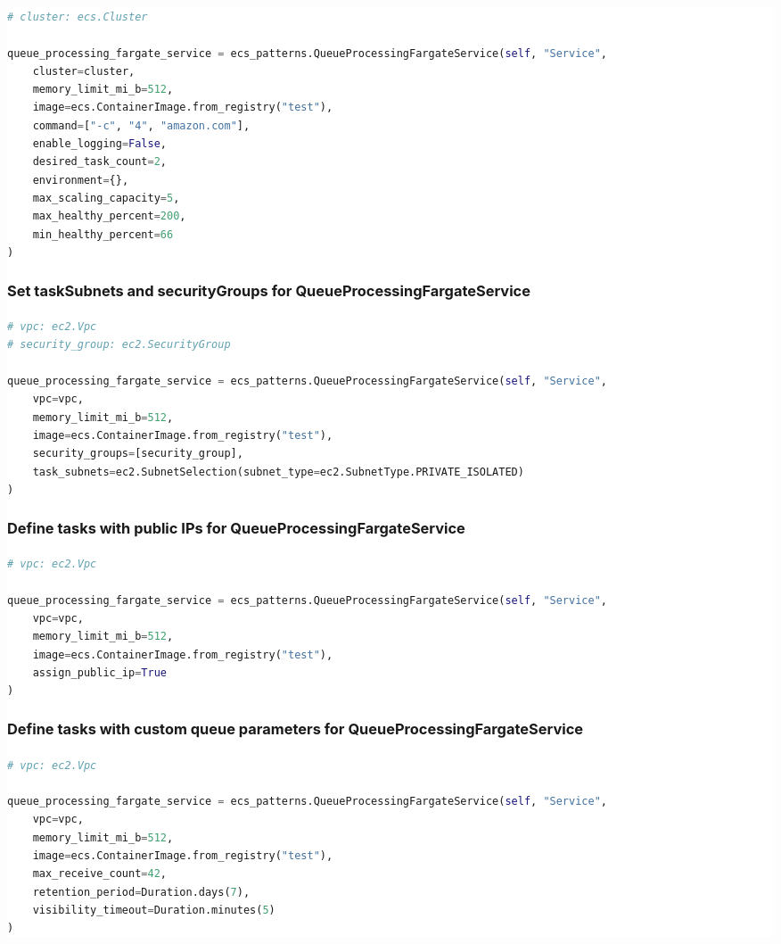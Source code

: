 ```python
# cluster: ecs.Cluster

queue_processing_fargate_service = ecs_patterns.QueueProcessingFargateService(self, "Service",
    cluster=cluster,
    memory_limit_mi_b=512,
    image=ecs.ContainerImage.from_registry("test"),
    command=["-c", "4", "amazon.com"],
    enable_logging=False,
    desired_task_count=2,
    environment={},
    max_scaling_capacity=5,
    max_healthy_percent=200,
    min_healthy_percent=66
)
```

### Set taskSubnets and securityGroups for QueueProcessingFargateService

```python
# vpc: ec2.Vpc
# security_group: ec2.SecurityGroup

queue_processing_fargate_service = ecs_patterns.QueueProcessingFargateService(self, "Service",
    vpc=vpc,
    memory_limit_mi_b=512,
    image=ecs.ContainerImage.from_registry("test"),
    security_groups=[security_group],
    task_subnets=ec2.SubnetSelection(subnet_type=ec2.SubnetType.PRIVATE_ISOLATED)
)
```

### Define tasks with public IPs for QueueProcessingFargateService

```python
# vpc: ec2.Vpc

queue_processing_fargate_service = ecs_patterns.QueueProcessingFargateService(self, "Service",
    vpc=vpc,
    memory_limit_mi_b=512,
    image=ecs.ContainerImage.from_registry("test"),
    assign_public_ip=True
)
```

### Define tasks with custom queue parameters for QueueProcessingFargateService

```python
# vpc: ec2.Vpc

queue_processing_fargate_service = ecs_patterns.QueueProcessingFargateService(self, "Service",
    vpc=vpc,
    memory_limit_mi_b=512,
    image=ecs.ContainerImage.from_registry("test"),
    max_receive_count=42,
    retention_period=Duration.days(7),
    visibility_timeout=Duration.minutes(5)
)
```
